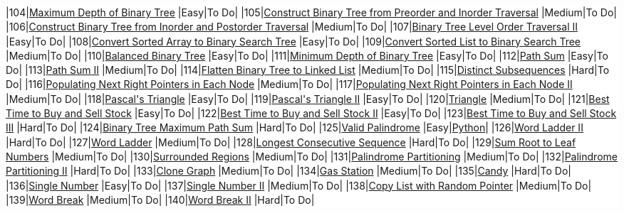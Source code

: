 |104|[Maximum Depth of Binary Tree](https://leetcode.com/problems/maximum-depth-of-binary-tree/description/) |Easy|To Do|
|105|[Construct Binary Tree from Preorder and Inorder Traversal](https://leetcode.com/problems/construct-binary-tree-from-preorder-and-inorder-traversal/description/) |Medium|To Do|
|106|[Construct Binary Tree from Inorder and Postorder Traversal](https://leetcode.com/problems/construct-binary-tree-from-inorder-and-postorder-traversal/description/) |Medium|To Do|
|107|[Binary Tree Level Order Traversal II](https://leetcode.com/problems/binary-tree-level-order-traversal-ii/description/) |Easy|To Do|
|108|[Convert Sorted Array to Binary Search Tree](https://leetcode.com/problems/convert-sorted-array-to-binary-search-tree/description/) |Easy|To Do|
|109|[Convert Sorted List to Binary Search Tree](https://leetcode.com/problems/convert-sorted-list-to-binary-search-tree/description/) |Medium|To Do|
|110|[Balanced Binary Tree](https://leetcode.com/problems/balanced-binary-tree/description/) |Easy|To Do|
|111|[Minimum Depth of Binary Tree](https://leetcode.com/problems/minimum-depth-of-binary-tree/description/) |Easy|To Do|
|112|[Path Sum](https://leetcode.com/problems/path-sum/description/) |Easy|To Do|
|113|[Path Sum II](https://leetcode.com/problems/path-sum-ii/description/) |Medium|To Do|
|114|[Flatten Binary Tree to Linked List](https://leetcode.com/problems/flatten-binary-tree-to-linked-list/description/) |Medium|To Do|
|115|[Distinct Subsequences](https://leetcode.com/problems/distinct-subsequences/description/) |Hard|To Do|
|116|[Populating Next Right Pointers in Each Node](https://leetcode.com/problems/populating-next-right-pointers-in-each-node/description/) |Medium|To Do|
|117|[Populating Next Right Pointers in Each Node II](https://leetcode.com/problems/populating-next-right-pointers-in-each-node-ii/description/) |Medium|To Do|
|118|[Pascal's Triangle](https://leetcode.com/problems/pascals-triangle/description/) |Easy|To Do|
|119|[Pascal's Triangle II](https://leetcode.com/problems/pascals-triangle-ii/description/) |Easy|To Do|
|120|[Triangle](https://leetcode.com/problems/triangle/description/) |Medium|To Do|
|121|[Best Time to Buy and Sell Stock](https://leetcode.com/problems/best-time-to-buy-and-sell-stock/description/) |Easy|To Do|
|122|[Best Time to Buy and Sell Stock II](https://leetcode.com/problems/best-time-to-buy-and-sell-stock-ii/description/) |Easy|To Do|
|123|[Best Time to Buy and Sell Stock III](https://leetcode.com/problems/best-time-to-buy-and-sell-stock-iii/description/) |Hard|To Do|
|124|[Binary Tree Maximum Path Sum](https://leetcode.com/problems/binary-tree-maximum-path-sum/description/) |Hard|To Do|
|125|[Valid Palindrome](https://leetcode.com/problems/valid-palindrome/description/) |Easy|[Python](https://github.com/joyfeel/leetcode/blob/master/leetcode-algorithms/125.%20Valid%20Palindrome/solution.py)|
|126|[Word Ladder II](https://leetcode.com/problems/word-ladder-ii/description/) |Hard|To Do|
|127|[Word Ladder](https://leetcode.com/problems/word-ladder/description/) |Medium|To Do|
|128|[Longest Consecutive Sequence](https://leetcode.com/problems/longest-consecutive-sequence/description/) |Hard|To Do|
|129|[Sum Root to Leaf Numbers](https://leetcode.com/problems/sum-root-to-leaf-numbers/description/) |Medium|To Do|
|130|[Surrounded Regions](https://leetcode.com/problems/surrounded-regions/description/) |Medium|To Do|
|131|[Palindrome Partitioning](https://leetcode.com/problems/palindrome-partitioning/description/) |Medium|To Do|
|132|[Palindrome Partitioning II](https://leetcode.com/problems/palindrome-partitioning-ii/description/) |Hard|To Do|
|133|[Clone Graph](https://leetcode.com/problems/clone-graph/description/) |Medium|To Do|
|134|[Gas Station](https://leetcode.com/problems/gas-station/description/) |Medium|To Do|
|135|[Candy](https://leetcode.com/problems/candy/description/) |Hard|To Do|
|136|[Single Number](https://leetcode.com/problems/single-number/description/) |Easy|To Do|
|137|[Single Number II](https://leetcode.com/problems/single-number-ii/description/) |Medium|To Do|
|138|[Copy List with Random Pointer](https://leetcode.com/problems/copy-list-with-random-pointer/description/) |Medium|To Do|
|139|[Word Break](https://leetcode.com/problems/word-break/description/) |Medium|To Do|
|140|[Word Break II](https://leetcode.com/problems/word-break-ii/description/) |Hard|To Do|